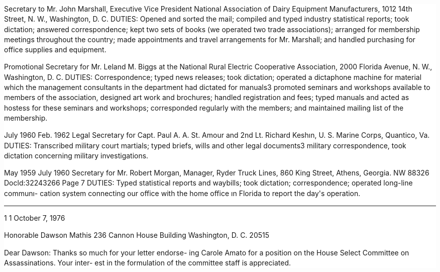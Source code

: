 Secretary to Mr. John Marshall, Executive Vice President
National Association of Dairy Equipment Manufacturers,
1012 14th Street, N. W., Washington, D. C.
DUTIES: Opened and sorted the mail; compiled and typed
industry statistical reports; took dictation; answered
correspondence; kept two sets of books (we operated two
trade associations); arranged for membership meetings
throughout the country; made appointments and travel
arrangements for Mr. Marshall; and handled purchasing for
office supplies and equipment.

Promotional Secretary for Mr. Leland M. Biggs at the
National Rural Electric Cooperative Association,
2000 Florida Avenue, N. W., Washington, D. C.
DUTIES: Correspondence; typed news releases; took
dictation; operated a dictaphone machine for material
which the management consultants in the department had
dictated for manuals3 promoted seminars and workshops
available to members of the association, designed art work
and brochures; handled registration and fees; typed manuals
and acted as hostess for these seminars and workshops;
corresponded regularly with the members; and maintained
mailing list of the membership.

July 1960 Feb. 1962
Legal Secretary for Capt. Paul A. A. St. Amour and
2nd Lt. Richard Keshın, U. S. Marine Corps, Quantico, Va.
DUTIES: Transcribed military court martials; typed
briefs, wills and other legal documents3 military
correspondence, took dictation concerning military
investigations.

May 1959 July 1960
Secretary for Mr. Robert Morgan, Manager, Ryder Truck
Lines, 860 King Street, Athens, Georgia.
NW 88326 Docld:32243266 Page 7
DUTIES: Typed statistical reports and waybills; took
dictation; correspondence; operated long-line communı-
cation system connecting our office with the home office
ın Florida to report the day's operation.

-------------------------------------------------------------------------------------------------------------------------------------
1
1
October 7, 1976

Honorable Dawson Mathis
236 Cannon House Building
Washington, D. C. 20515

Dear Dawson:
Thanks so much for your letter endorse-
ing Carole Amato for a position on the House
Select Committee on Assassinations. Your inter-
est in the formulation of the committee staff is
appreciated.
